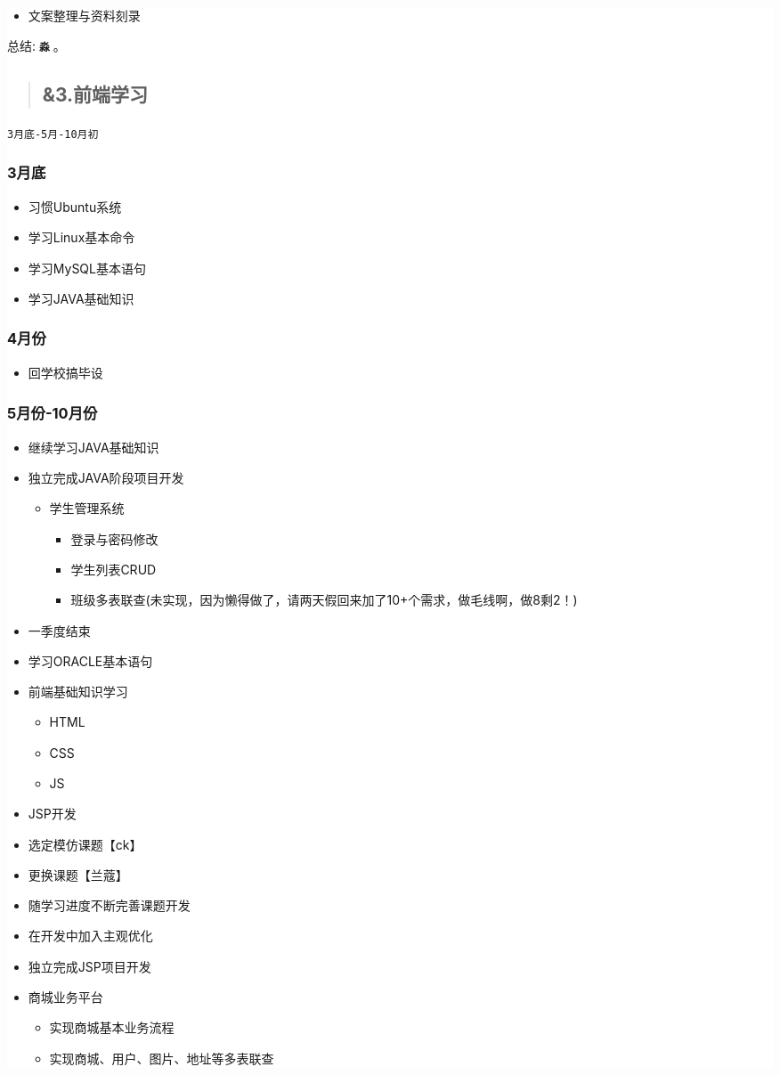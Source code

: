 - 文案整理与资料刻录

总结: **`淼`** 。

> ## **&3.前端学习** ##

 `3月底-5月-10月初`
### 3月底 ###
- 习惯Ubuntu系统

- 学习Linux基本命令

- 学习MySQL基本语句

- 学习JAVA基础知识

### 4月份 ###
- 回学校搞毕设

### 5月份-10月份 ###

- 继续学习JAVA基础知识

- 独立完成JAVA阶段项目开发

    - 学生管理系统

        - 登录与密码修改

        - 学生列表CRUD

        - 班级多表联查(未实现，因为懒得做了，请两天假回来加了10+个需求，做毛线啊，做8剩2！)

- 一季度结束

- 学习ORACLE基本语句

- 前端基础知识学习

    - HTML

    - CSS

    - JS

- JSP开发

- 选定模仿课题【ck】

- 更换课题【兰蔻】

- 随学习进度不断完善课题开发

- 在开发中加入主观优化

- 独立完成JSP项目开发

- 商城业务平台

    - 实现商城基本业务流程

    - 实现商城、用户、图片、地址等多表联查
